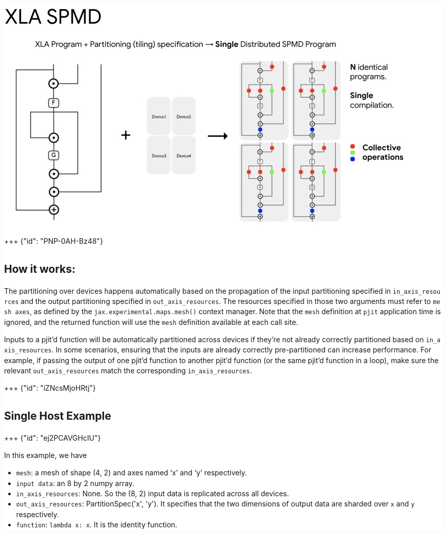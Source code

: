 ![spmd](../_static/xla_spmd.jpg)

+++ {"id": "PNP-0AH-Bz48"}

## How it works:
The partitioning over devices happens automatically based on the propagation of the input partitioning specified in `in_axis_resources` and the output partitioning specified in `out_axis_resources`. The resources specified in those two arguments must refer to `mesh axes`, as defined by the `jax.experimental.maps.mesh()` context manager. Note that the `mesh` definition at `pjit` application time is ignored, and the returned function will use the `mesh` definition available at each call site.

Inputs to a pjit’d function will be automatically partitioned across devices if they’re not already correctly partitioned based on `in_axis_resources`. In some scenarios, ensuring that the inputs are already correctly pre-partitioned can increase performance. For example, if passing the output of one pjit’d function to another pjit’d function (or the same pjit’d function in a loop), make sure the relevant `out_axis_resources` match the corresponding `in_axis_resources`.

+++ {"id": "iZNcsMjoHRtj"}

## Single Host Example

+++ {"id": "ej2PCAVGHcIU"}

In this example, we have 
- `mesh`: a mesh of shape (4, 2) and axes named ‘x’ and ‘y’ respectively. 
- `input data`: an 8 by 2 numpy array. 
- `in_axis_resources`: None. So the (8, 2) input data is replicated across all devices.
- `out_axis_resources`: PartitionSpec('x', 'y'). It specifies that the two dimensions of output data are sharded over `x` and `y` respectively. 
- `function`: `lambda x: x`. It is the identity function.
